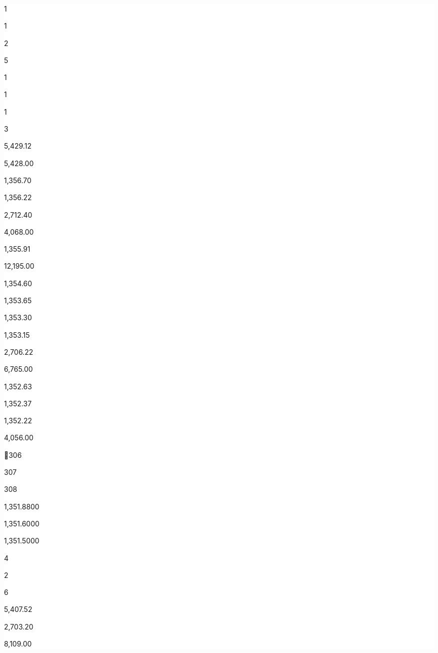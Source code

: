1

1

2

5

1

1

1

3

5,429.12

5,428.00

1,356.70

1,356.22

2,712.40

4,068.00

1,355.91

12,195.00

1,354.60

1,353.65

1,353.30

1,353.15

2,706.22

6,765.00

1,352.63

1,352.37

1,352.22

4,056.00

306

307

308

1,351.8800

1,351.6000

1,351.5000

4

2

6

5,407.52

2,703.20

8,109.00


